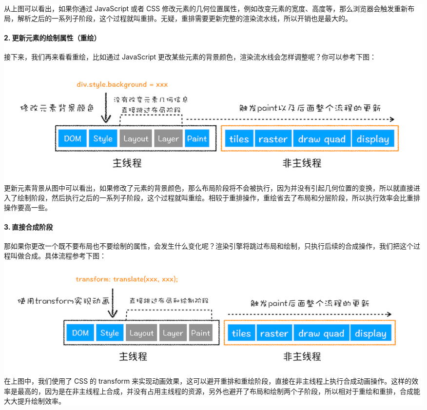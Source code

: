 从上图可以看出，如果你通过 JavaScript 或者 CSS 修改元素的几何位置属性，例如改变元素的宽度、高度等，那么浏览器会触发重新布局，解析之后的一系列子阶段，这个过程就叫重排。无疑，重排需要更新完整的渲染流水线，所以开销也是最大的。

#### 2. 更新元素的绘制属性（重绘）

接下来，我们再来看看重绘，比如通过 JavaScript 更改某些元素的背景颜色，渲染流水线会怎样调整呢？你可以参考下图：

<img src="../assets/images/chapter21/38.webp" alt="" style="zoom:100%;" />

更新元素背景从图中可以看出，如果修改了元素的背景颜色，那么布局阶段将不会被执行，因为并没有引起几何位置的变换，所以就直接进入了绘制阶段，然后执行之后的一系列子阶段，这个过程就叫重绘。相较于重排操作，重绘省去了布局和分层阶段，所以执行效率会比重排操作要高一些。

#### 3. 直接合成阶段

那如果你更改一个既不要布局也不要绘制的属性，会发生什么变化呢？渲染引擎将跳过布局和绘制，只执行后续的合成操作，我们把这个过程叫做合成。具体流程参考下图：

<img src="../assets/images/chapter21/39.webp" alt="" style="zoom:100%;" />

在上图中，我们使用了 CSS 的 transform 来实现动画效果，这可以避开重排和重绘阶段，直接在非主线程上执行合成动画操作。这样的效率是最高的，因为是在非主线程上合成，并没有占用主线程的资源，另外也避开了布局和绘制两个子阶段，所以相对于重绘和重排，合成能大大提升绘制效率。


























